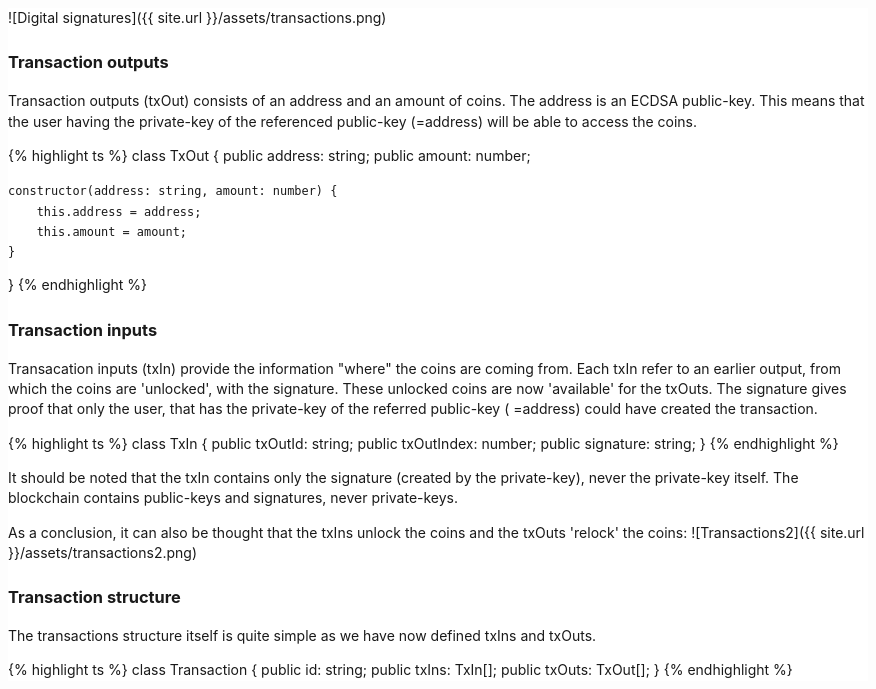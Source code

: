 ![Digital signatures]({{ site.url }}/assets/transactions.png)

### Transaction outputs
Transaction outputs (txOut) consists of an address and an amount of coins. The address is an ECDSA public-key. This means that the user having the private-key of the referenced public-key (=address) will be able to access the coins. 

{% highlight ts %}
class TxOut {
    public address: string;
    public amount: number;

    constructor(address: string, amount: number) {
        this.address = address;
        this.amount = amount;
    }
}
{% endhighlight %}

### Transaction inputs

Transacation inputs (txIn) provide the information "where" the coins are coming from. Each txIn refer to an earlier output, from which the coins are 'unlocked', with the signature. These unlocked coins are now 'available' for the txOuts. The signature gives proof that only the user, that has the private-key of the referred public-key ( =address) could have created the transaction.

{% highlight ts %}
class TxIn {
    public txOutId: string;
    public txOutIndex: number;
    public signature: string;
}
{% endhighlight %}

It should be noted that the txIn contains only the signature (created by the private-key), never the private-key itself. The blockchain contains public-keys and signatures, never private-keys.


As a conclusion, it can also be thought that the txIns unlock the coins and the txOuts 'relock' the coins:
![Transactions2]({{ site.url }}/assets/transactions2.png)

### Transaction structure

The transactions structure itself is quite simple as we have now defined txIns and txOuts.

{% highlight ts %}
class Transaction {
    public id: string;
    public txIns: TxIn[];
    public txOuts: TxOut[];
}
{% endhighlight %}

